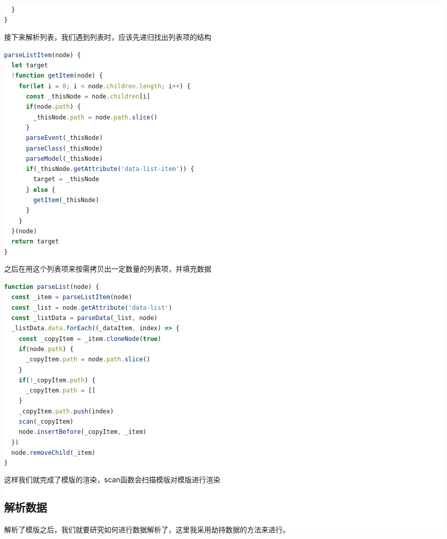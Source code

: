 ```javascript
  }
}
```

接下来解析列表，我们遇到列表时，应该先递归找出列表项的结构
```javascript
parseListItem(node) {
  let target
  !function getItem(node) {
    for(let i = 0; i < node.children.length; i++) {
      const _thisNode = node.children[i]
      if(node.path) {
        _thisNode.path = node.path.slice()
      }
      parseEvent(_thisNode)
      parseClass(_thisNode)
      parseModel(_thisNode)
      if(_thisNode.getAttribute('data-list-item')) {
        target = _thisNode
      } else {
        getItem(_thisNode)
      } 
    }
  }(node)
  return target
}
```
之后在用这个列表项来按需拷贝出一定数量的列表项，并填充数据
```javascript
function parseList(node) {
  const _item = parseListItem(node)
  const _list = node.getAttribute('data-list')
  const _listData = parseData(_list, node)
  _listData.data.forEach((_dataItem, index) => {
    const _copyItem = _item.cloneNode(true)
    if(node.path) {
      _copyItem.path = node.path.slice()
    }
    if(!_copyItem.path) {
      _copyItem.path = []
    }
    _copyItem.path.push(index)
    scan(_copyItem)
    node.insertBefore(_copyItem, _item)
  })
  node.removeChild(_item)
}
```
这样我们就完成了模版的渲染，scan函数会扫描模版对模版进行渲染

## 解析数据
解析了模版之后，我们就要研究如何进行数据解析了，这里我采用劫持数据的方法来进行。
